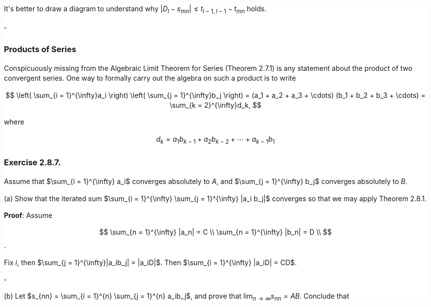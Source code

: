 It's better to draw a diagram to understand why
$|D_{l} - s_{mn} | \leq t_{l-1,l-1} - t_{mn}$ holds.

$\square$

### Products of Series

Conspicuously missing from the Algebraic Limit Theorem for Series
(Theorem 2.7.1) is any statement about the product of two 
convergent series. One way to formally carry out the algebra on 
such a product is to write

$$ 
\left( 
\sum_{i = 1}^{\infty}a_i
 \right) 
\left( 
\sum_{j = 1}^{\infty}b_j
 \right) =
(a_1 + a_2 + a_3 + \cdots)
(b_1 + b_2 + b_3 + \cdots)
= \sum_{k = 2}^{\infty}d_k,
$$

where

$$ 
d_k = a_{1}b_{k-1} + a_{2}b_{ k-2} + \cdots + a_{k-1}b_{1}
$$

### Exercise 2.8.7.

Assume that $\sum_{i = 1}^{\infty} a_i$ converges absolutely to $A$, 
and $\sum_{j = 1}^{\infty} b_j$ converges absolutely to $B$.

(a) Show that the iterated sum 
$\sum_{i = 1}^{\infty} \sum_{j = 1}^{\infty} |a_i b_j|$
converges so that we may apply Theorem 2.8.1.

**Proof**: Assume

$$
\sum_{n = 1}^{\infty} |a_n| = C \\
\sum_{n = 1}^{\infty} |b_n| = D \\
$$.

Fix $i$, then $\sum_{j = 1}^{\infty}|a_ib_j| = |a_iD|$.
Then $\sum_{i = 1}^{\infty} |a_iD| = CD$.

$\square$

(b) Let
$s_{nn} = \sum_{i = 1}^{n} \sum_{j = 1}^{n} a_ib_j$,
and prove that $\lim_{n \to \infty} s_{nn} = AB$.
Conclude that
